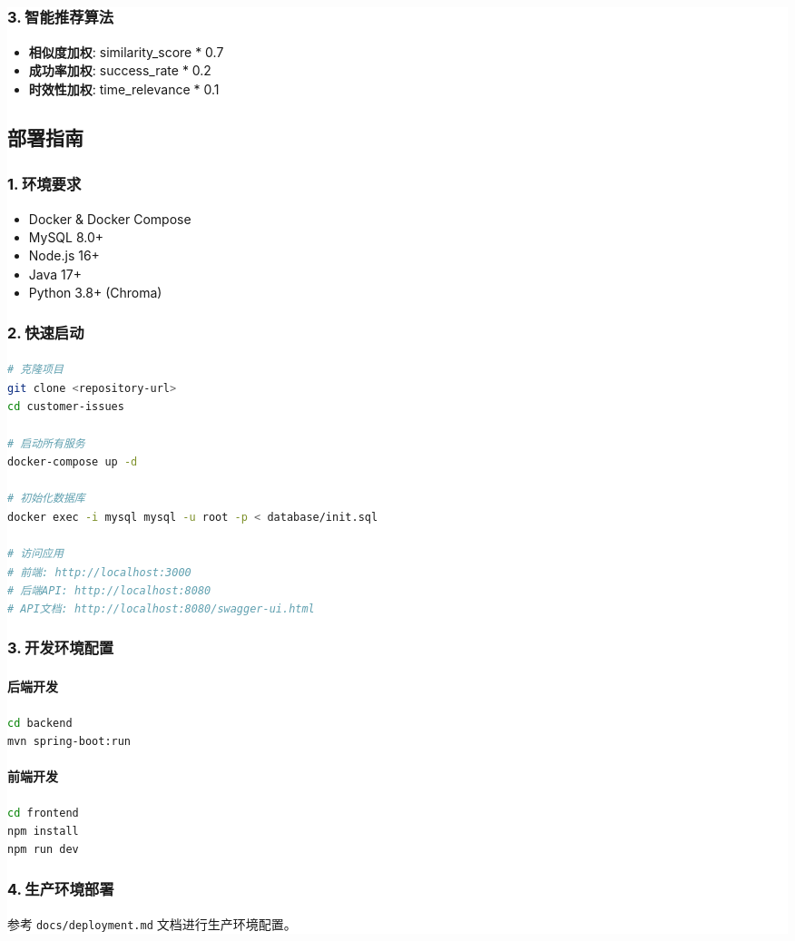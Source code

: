 ### 3. 智能推荐算法
- **相似度加权**: similarity_score * 0.7
- **成功率加权**: success_rate * 0.2  
- **时效性加权**: time_relevance * 0.1

## 部署指南

### 1. 环境要求
- Docker & Docker Compose
- MySQL 8.0+
- Node.js 16+
- Java 17+
- Python 3.8+ (Chroma)

### 2. 快速启动
```bash
# 克隆项目
git clone <repository-url>
cd customer-issues

# 启动所有服务
docker-compose up -d

# 初始化数据库
docker exec -i mysql mysql -u root -p < database/init.sql

# 访问应用
# 前端: http://localhost:3000
# 后端API: http://localhost:8080
# API文档: http://localhost:8080/swagger-ui.html
```

### 3. 开发环境配置

#### 后端开发
```bash
cd backend
mvn spring-boot:run
```

#### 前端开发
```bash
cd frontend
npm install
npm run dev
```

### 4. 生产环境部署
参考 `docs/deployment.md` 文档进行生产环境配置。
